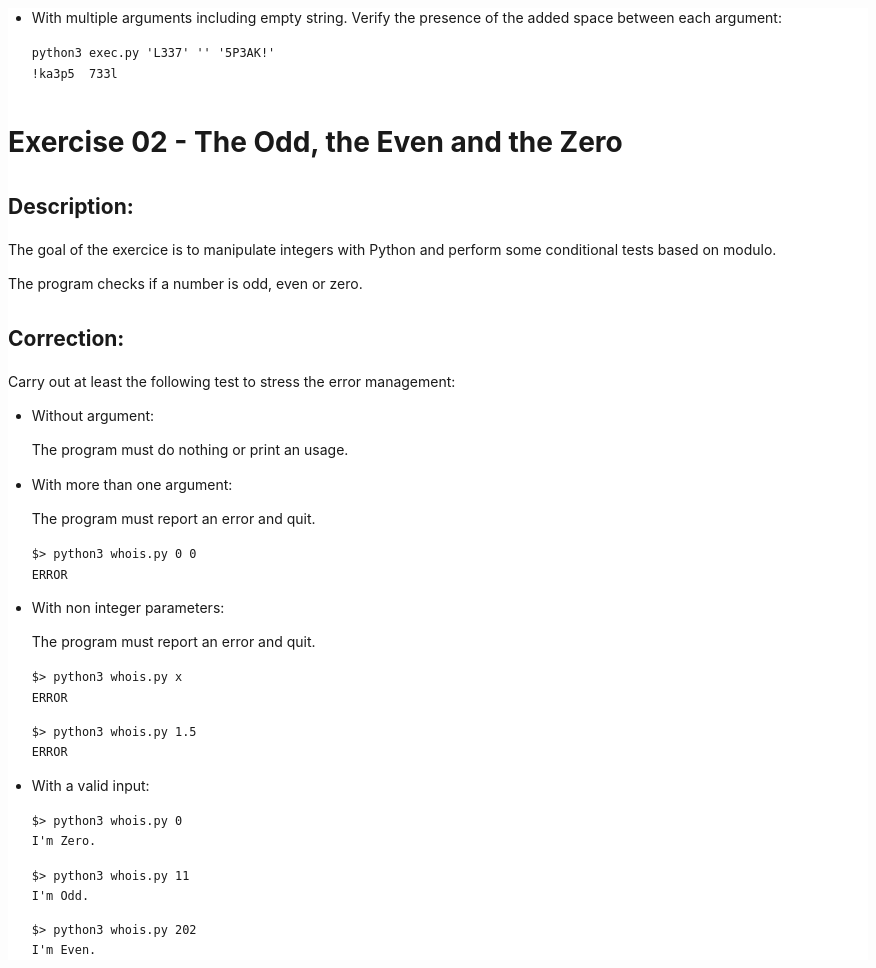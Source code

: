 - With multiple arguments including empty string. Verify the presence of the added space between each argument:

  ```
  python3 exec.py 'L337' '' '5P3AK!'
  !ka3p5  733l
  ```

# Exercise 02 - The Odd, the Even and the Zero
## Description:
The goal of the exercice is to manipulate integers with Python and perform some conditional tests based on modulo.

The program checks if a number is odd, even or zero.

## Correction:
Carry out at least the following test to stress the error management:



- Without argument:

  The program must do nothing or print an usage.

- With more than one argument:

  The program must report an error and quit.

  ```
  $> python3 whois.py 0 0
  ERROR
  ```

- With non integer parameters:

  The program must report an error and quit.

  ```
  $> python3 whois.py x
  ERROR
  ```

  ```
  $> python3 whois.py 1.5
  ERROR
  ```

- With a valid input:

  ```
  $> python3 whois.py 0
  I'm Zero.
  ```
  ```
  $> python3 whois.py 11
  I'm Odd.
  ```
  ```
  $> python3 whois.py 202
  I'm Even.
  ```
